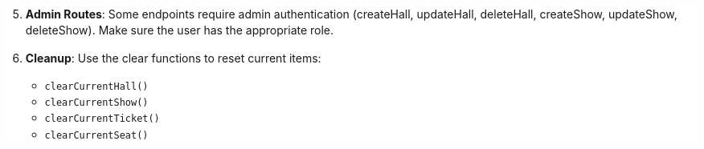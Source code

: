 5. **Admin Routes**: Some endpoints require admin authentication (createHall, updateHall, deleteHall, createShow, updateShow, deleteShow). Make sure the user has the appropriate role.

6. **Cleanup**: Use the clear functions to reset current items:
   - `clearCurrentHall()`
   - `clearCurrentShow()`
   - `clearCurrentTicket()`
   - `clearCurrentSeat()`
